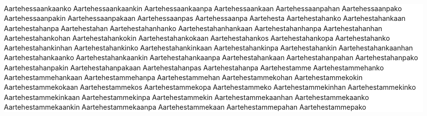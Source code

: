 Aartehessaankaanko
Aartehessaankaankin
Aartehessaankaanpa
Aartehessaankaan
Aartehessaanpahan
Aartehessaanpako
Aartehessaanpakin
Aartehessaanpakaan
Aartehessaanpas
Aartehessaanpa
Aartehesta
Aartehestahanko
Aartehestahankaan
Aartehestahanpa
Aartehestahan
Aartehestahanhanko
Aartehestahanhankaan
Aartehestahanhanpa
Aartehestahanhan
Aartehestahankohan
Aartehestahankokin
Aartehestahankokaan
Aartehestahankos
Aartehestahankopa
Aartehestahanko
Aartehestahankinhan
Aartehestahankinko
Aartehestahankinkaan
Aartehestahankinpa
Aartehestahankin
Aartehestahankaanhan
Aartehestahankaanko
Aartehestahankaankin
Aartehestahankaanpa
Aartehestahankaan
Aartehestahanpahan
Aartehestahanpako
Aartehestahanpakin
Aartehestahanpakaan
Aartehestahanpas
Aartehestahanpa
Aartehestamme
Aartehestammehanko
Aartehestammehankaan
Aartehestammehanpa
Aartehestammehan
Aartehestammekohan
Aartehestammekokin
Aartehestammekokaan
Aartehestammekos
Aartehestammekopa
Aartehestammeko
Aartehestammekinhan
Aartehestammekinko
Aartehestammekinkaan
Aartehestammekinpa
Aartehestammekin
Aartehestammekaanhan
Aartehestammekaanko
Aartehestammekaankin
Aartehestammekaanpa
Aartehestammekaan
Aartehestammepahan
Aartehestammepako